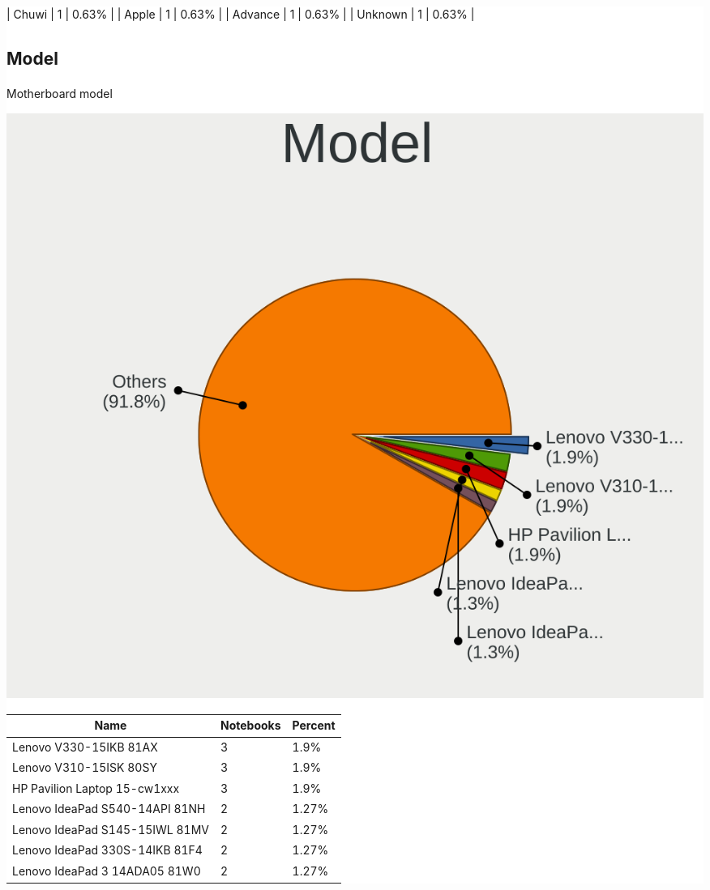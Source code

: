 | Chuwi               | 1         | 0.63%   |
| Apple               | 1         | 0.63%   |
| Advance             | 1         | 0.63%   |
| Unknown             | 1         | 0.63%   |

Model
-----

Motherboard model

![Model](./images/pie_chart/node_model.svg)


| Name                                                  | Notebooks | Percent |
|-------------------------------------------------------|-----------|---------|
| Lenovo V330-15IKB 81AX                                | 3         | 1.9%    |
| Lenovo V310-15ISK 80SY                                | 3         | 1.9%    |
| HP Pavilion Laptop 15-cw1xxx                          | 3         | 1.9%    |
| Lenovo IdeaPad S540-14API 81NH                        | 2         | 1.27%   |
| Lenovo IdeaPad S145-15IWL 81MV                        | 2         | 1.27%   |
| Lenovo IdeaPad 330S-14IKB 81F4                        | 2         | 1.27%   |
| Lenovo IdeaPad 3 14ADA05 81W0                         | 2         | 1.27%   |
